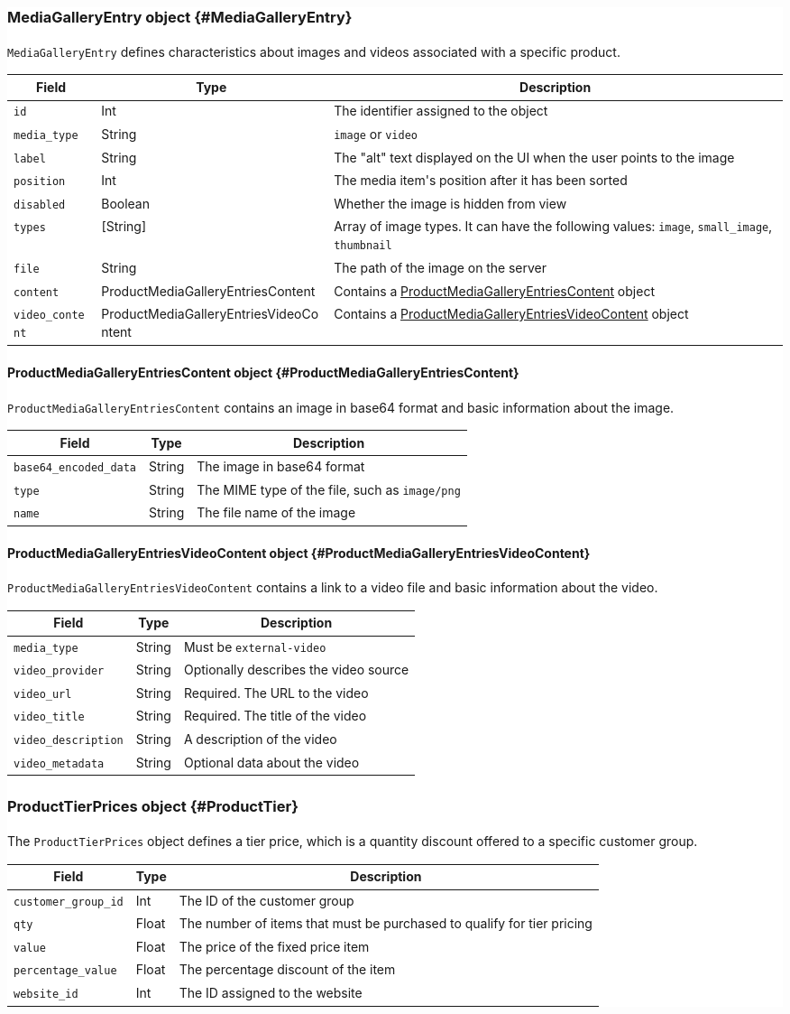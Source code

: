 ### MediaGalleryEntry object {#MediaGalleryEntry}

`MediaGalleryEntry` defines characteristics about images and videos associated with a specific product.

Field | Type | Description
--- | --- | ---
`id` | Int | The identifier assigned to the object
`media_type` | String | `image` or `video`
`label` | String | The "alt" text displayed on the UI when the user points to the image
`position` | Int | The media item's position after it has been sorted
`disabled` | Boolean | Whether the image is hidden from view
`types` | [String] | Array of image types. It can have the following values: `image`, `small_image`, `thumbnail`
`file` | String | The path of the image on the server
`content` | ProductMediaGalleryEntriesContent | Contains a [ProductMediaGalleryEntriesContent](#ProductMediaGalleryEntriesContent) object
`video_content` | ProductMediaGalleryEntriesVideoContent | Contains a [ProductMediaGalleryEntriesVideoContent](#ProductMediaGalleryEntriesVideoContent) object

#### ProductMediaGalleryEntriesContent object {#ProductMediaGalleryEntriesContent}

`ProductMediaGalleryEntriesContent` contains an image in base64 format and basic information about the image.

Field | Type | Description
--- | --- | ---
`base64_encoded_data` | String | The image in base64 format
`type` | String | The MIME type of the file, such as `image/png`
`name` | String | The file name of the image

#### ProductMediaGalleryEntriesVideoContent object {#ProductMediaGalleryEntriesVideoContent}

`ProductMediaGalleryEntriesVideoContent` contains a link to a video file and basic information about the video.

Field | Type | Description
--- | --- | ---
`media_type` | String | Must be `external-video`
`video_provider` | String | Optionally describes the video source
`video_url` | String | Required. The URL to the video
`video_title` | String | Required. The title of the video
`video_description` | String | A description of the video
`video_metadata` | String | Optional data about the video

### ProductTierPrices object {#ProductTier}

The `ProductTierPrices` object defines a tier price, which is a quantity discount offered to a specific customer group.

Field | Type | Description
--- | --- | ---
`customer_group_id` | Int | The ID of the customer group
`qty` | Float | The number of items that must be purchased to qualify for tier pricing
`value` | Float | The price of the fixed price item
`percentage_value` | Float | The percentage discount of the item
`website_id` | Int | The ID assigned to the website
